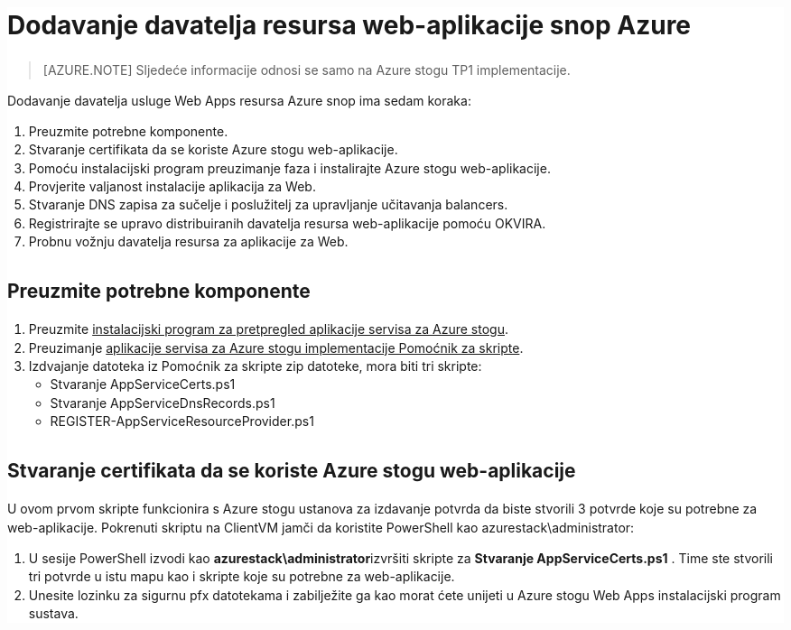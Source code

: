<properties
    pageTitle="Dodavanje davatelja Web Apps resursa Azure snop | Microsoft Azure"
    description="Detaljne upute o implementaciji Web Apps u stogu Azure"
    services="azure-stack"
    documentationCenter=""
    authors="ccompy, apwestgarth"
    manager="stefsch"
    editor=""/>

<tags
    ms.service="azure-stack"
    ms.workload="app-service"
    ms.tgt_pltfrm="na"
    ms.devlang="na"
    ms.topic="article"
    ms.date="09/26/2016"
    ms.author="anwestg"/>

# <a name="add-a-web-apps-resource-provider-to-azure-stack"></a>Dodavanje davatelja resursa web-aplikacije snop Azure

> [AZURE.NOTE] Sljedeće informacije odnosi se samo na Azure stogu TP1 implementacije.

Dodavanje davatelja usluge Web Apps resursa Azure snop ima sedam koraka:

1.  Preuzmite potrebne komponente.
2.  Stvaranje certifikata da se koriste Azure stogu web-aplikacije.
3.  Pomoću instalacijski program preuzimanje faza i instalirajte Azure stogu web-aplikacije. 
4.  Provjerite valjanost instalacije aplikacija za Web.
5.  Stvaranje DNS zapisa za sučelje i poslužitelj za upravljanje učitavanja balancers.
6.  Registrirajte se upravo distribuiranih davatelja resursa web-aplikacije pomoću OKVIRA.
7.  Probnu vožnju davatelja resursa za aplikacije za Web.

## <a name="download-required-components"></a>Preuzmite potrebne komponente

1.  Preuzmite [instalacijski program za pretpregled aplikacije servisa za Azure stogu](http://aka.ms/azasinstaller). 
2.  Preuzimanje [aplikacije servisa za Azure stogu implementacije Pomoćnik za skripte](http://aka.ms/azashelper). 
3.  Izdvajanje datoteka iz Pomoćnik za skripte zip datoteke, mora biti tri skripte:
    - Stvaranje AppServiceCerts.ps1
    - Stvaranje AppServiceDnsRecords.ps1
    - REGISTER-AppServiceResourceProvider.ps1 

## <a name="create-certificates-to-be-used-by-azure-stack-web-apps"></a>Stvaranje certifikata da se koriste Azure stogu web-aplikacije

U ovom prvom skripte funkcionira s Azure stogu ustanova za izdavanje potvrda da biste stvorili 3 potvrde koje su potrebne za web-aplikacije. Pokrenuti skriptu na ClientVM jamči da koristite PowerShell kao azurestack\administrator:
1.  U sesije PowerShell izvodi kao **azurestack\administrator**izvršiti skripte za **Stvaranje AppServiceCerts.ps1** .  Time ste stvorili tri potvrde u istu mapu kao i skripte koje su potrebne za web-aplikacije.
2.  Unesite lozinku za sigurnu pfx datotekama i zabilježite ga kao morat ćete unijeti u Azure stogu Web Apps instalacijski program sustava.


[1]: ./media/azure-stack-webapps-deploy/AppService_exe_Start.png
[2]: ./media/azure-stack-webapps-deploy/AppService_exe_DefaultEntriesStep1.png
[3]: ./media/azure-stack-webapps-deploy/AppService_exe_DefaultEntriesStep2.png
[4]: ./media/azure-stack-webapps-deploy/AppService_exe_DefaultEntriesStep2_populated.png
[5]: ./media/azure-stack-webapps-deploy/AppService_exe_DefaultEntriesStep2_SubscriptionSelection.png
[6]: ./media/azure-stack-webapps-deploy/AppService_exe_DefaultEntriesStep3_Certificates.png
[7]: ./media/azure-stack-webapps-deploy/AppService_exe_InstallationProgress.png
[8]: ./media/azure-stack-webapps-deploy/HyperV.png
[9]: ./media/azure-stack-webapps-deploy/MMC.png
[10]: ./media/azure-stack-webapps-deploy/ManagedServers.png
[Azure_Stack_App_Service_preview_installer]: http://go.microsoft.com/fwlink/?LinkID=717531
[WebAppsDeployment]: http://go.microsoft.com/fwlink/?LinkId=723982
[AppServiceHelperScripts]: http://go.microsoft.com/fwlink/?LinkId=733525